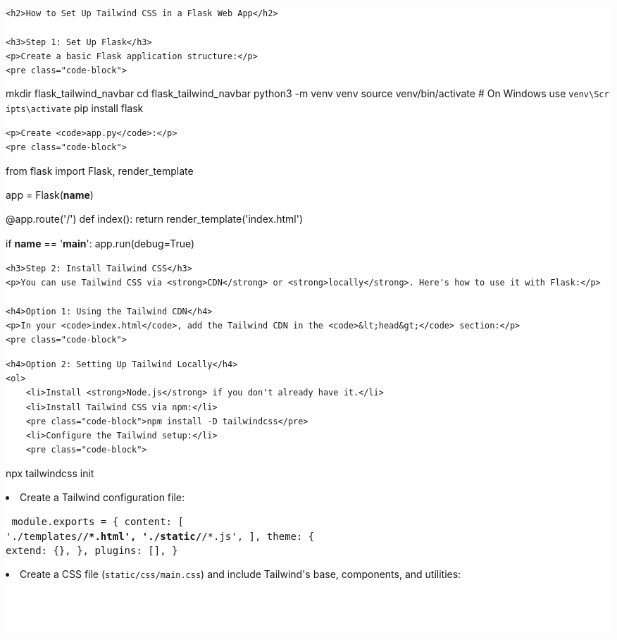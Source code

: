     <h2>How to Set Up Tailwind CSS in a Flask Web App</h2>

    <h3>Step 1: Set Up Flask</h3>
    <p>Create a basic Flask application structure:</p>
    <pre class="code-block">
mkdir flask_tailwind_navbar
cd flask_tailwind_navbar
python3 -m venv venv
source venv/bin/activate  # On Windows use `venv\Scripts\activate`
pip install flask
    </pre>

    <p>Create <code>app.py</code>:</p>
    <pre class="code-block">
from flask import Flask, render_template

app = Flask(__name__)

@app.route('/')
def index():
    return render_template('index.html')

if __name__ == '__main__':
    app.run(debug=True)
    </pre>

    <h3>Step 2: Install Tailwind CSS</h3>
    <p>You can use Tailwind CSS via <strong>CDN</strong> or <strong>locally</strong>. Here's how to use it with Flask:</p>

    <h4>Option 1: Using the Tailwind CDN</h4>
    <p>In your <code>index.html</code>, add the Tailwind CDN in the <code>&lt;head&gt;</code> section:</p>
    <pre class="code-block">
<head>
    <meta charset="UTF-8">
    <meta name="viewport" content="width=device-width, initial-scale=1.0">
    <title>Document</title>
    <script src="https://cdn.tailwindcss.com"></script>
</head>
    </pre>

    <h4>Option 2: Setting Up Tailwind Locally</h4>
    <ol>
        <li>Install <strong>Node.js</strong> if you don't already have it.</li>
        <li>Install Tailwind CSS via npm:</li>
        <pre class="code-block">npm install -D tailwindcss</pre>
        <li>Configure the Tailwind setup:</li>
        <pre class="code-block">
npx tailwindcss init
        </pre>
        <li>Create a Tailwind configuration file:</li>
        <pre class="code-block">
module.exports = {
  content: [
    './templates/**/*.html',
    './static/**/*.js',
  ],
  theme: {
    extend: {},
  },
  plugins: [],
}
        </pre>
        <li>Create a CSS file (<code>static/css/main.css</code>) and include Tailwind's base, components, and utilities:</li>
        <pre class="code-block">